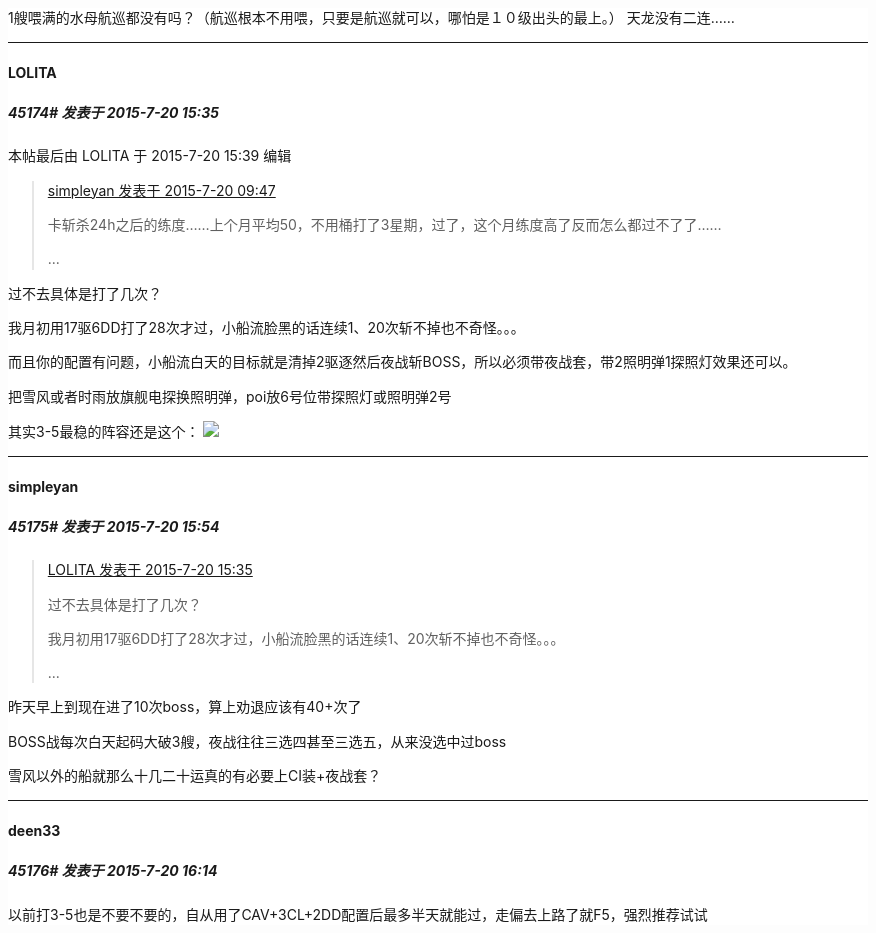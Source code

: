 1艘喂满的水母航巡都没有吗？（航巡根本不用喂，只要是航巡就可以，哪怕是１０级出头的最上。）</blockquote>
天龙没有二连……


-----

####  LOLITA  
##### 45174#       发表于 2015-7-20 15:35


 本帖最后由 LOLITA 于 2015-7-20 15:39 编辑 
<blockquote><a href="httphttps://bbs.saraba1st.com/2b/forum.php?mod=redirect&amp;goto=findpost&amp;pid=29595929&amp;ptid=930880" target="_blank">simpleyan 发表于 2015-7-20 09:47</a>

卡斩杀24h之后的练度……上个月平均50，不用桶打了3星期，过了，这个月练度高了反而怎么都过不了了……

 ...</blockquote>

过不去具体是打了几次？

我月初用17驱6DD打了28次才过，小船流脸黑的话连续1、20次斩不掉也不奇怪。。。

而且你的配置有问题，小船流白天的目标就是清掉2驱逐然后夜战斩BOSS，所以必须带夜战套，带2照明弹1探照灯效果还可以。

把雪风或者时雨放旗舰电探换照明弹，poi放6号位带探照灯或照明弹2号


其实3-5最稳的阵容还是这个：
<img src="http://ww3.sinaimg.cn/large/540908bcjw1eu78t0k0v6j20m80dcjvt.jpg" referrerpolicy="no-referrer">


-----

####  simpleyan  
##### 45175#       发表于 2015-7-20 15:54


<blockquote><a href="httphttps://bbs.saraba1st.com/2b/forum.php?mod=redirect&amp;goto=findpost&amp;pid=29599655&amp;ptid=930880" target="_blank">LOLITA 发表于 2015-7-20 15:35</a>

过不去具体是打了几次？

我月初用17驱6DD打了28次才过，小船流脸黑的话连续1、20次斩不掉也不奇怪。。。

 ...</blockquote>
昨天早上到现在进了10次boss，算上劝退应该有40+次了

BOSS战每次白天起码大破3艘，夜战往往三选四甚至三选五，从来没选中过boss

雪风以外的船就那么十几二十运真的有必要上CI装+夜战套？


-----

####  deen33  
##### 45176#       发表于 2015-7-20 16:14


以前打3-5也是不要不要的，自从用了CAV+3CL+2DD配置后最多半天就能过，走偏去上路了就F5，强烈推荐试试

